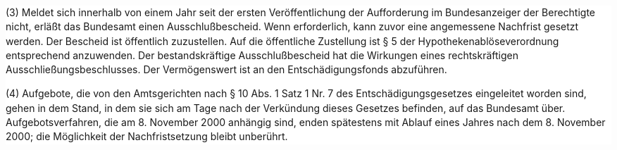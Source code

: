 (3) Meldet sich innerhalb von einem Jahr seit der ersten Veröffentlichung der Aufforderung im Bundesanzeiger der Berechtigte nicht, erläßt das Bundesamt einen Ausschlußbescheid. Wenn erforderlich, kann zuvor eine angemessene Nachfrist gesetzt werden. Der Bescheid ist öffentlich zuzustellen. Auf die öffentliche Zustellung ist § 5 der Hypothekenablöseverordnung entsprechend anzuwenden. Der bestandskräftige Ausschlußbescheid hat die Wirkungen eines rechtskräftigen Ausschließungsbeschlusses. Der Vermögenswert ist an den Entschädigungsfonds abzuführen.

(4) Aufgebote, die von den Amtsgerichten nach § 10 Abs. 1 Satz 1 Nr. 7 des Entschädigungsgesetzes eingeleitet worden sind, gehen in dem Stand, in dem sie sich am Tage nach der Verkündung dieses Gesetzes befinden, auf das Bundesamt über. Aufgebotsverfahren, die am 8. November 2000 anhängig sind, enden spätestens mit Ablauf eines Jahres nach dem 8. November 2000; die Möglichkeit der Nachfristsetzung bleibt unberührt.
